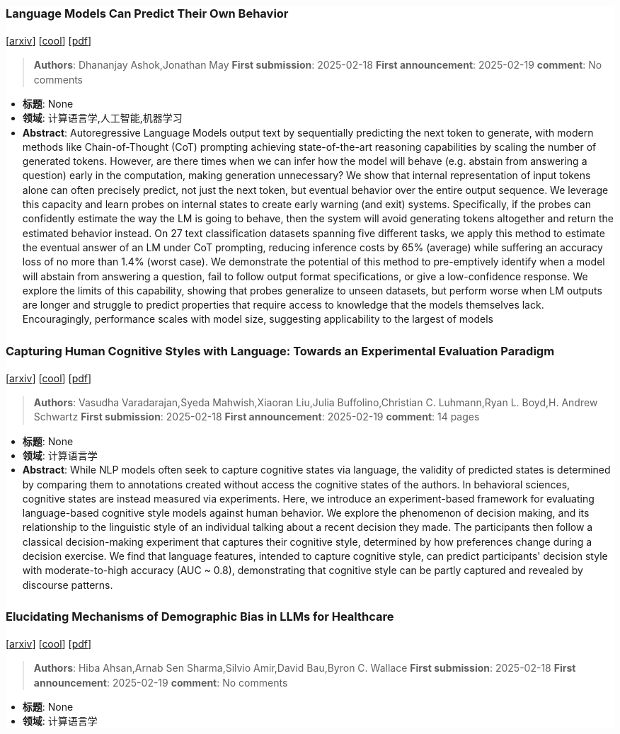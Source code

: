 
### Language Models Can Predict Their Own Behavior 
[[arxiv](https://arxiv.org/abs/2502.13329)] [[cool](https://papers.cool/arxiv/2502.13329)] [[pdf](https://arxiv.org/pdf/2502.13329)]
> **Authors**: Dhananjay Ashok,Jonathan May
> **First submission**: 2025-02-18
> **First announcement**: 2025-02-19
> **comment**: No comments
- **标题**: None
- **领域**: 计算语言学,人工智能,机器学习
- **Abstract**: Autoregressive Language Models output text by sequentially predicting the next token to generate, with modern methods like Chain-of-Thought (CoT) prompting achieving state-of-the-art reasoning capabilities by scaling the number of generated tokens. However, are there times when we can infer how the model will behave (e.g. abstain from answering a question) early in the computation, making generation unnecessary? We show that internal representation of input tokens alone can often precisely predict, not just the next token, but eventual behavior over the entire output sequence. We leverage this capacity and learn probes on internal states to create early warning (and exit) systems. Specifically, if the probes can confidently estimate the way the LM is going to behave, then the system will avoid generating tokens altogether and return the estimated behavior instead. On 27 text classification datasets spanning five different tasks, we apply this method to estimate the eventual answer of an LM under CoT prompting, reducing inference costs by 65% (average) while suffering an accuracy loss of no more than 1.4% (worst case). We demonstrate the potential of this method to pre-emptively identify when a model will abstain from answering a question, fail to follow output format specifications, or give a low-confidence response. We explore the limits of this capability, showing that probes generalize to unseen datasets, but perform worse when LM outputs are longer and struggle to predict properties that require access to knowledge that the models themselves lack. Encouragingly, performance scales with model size, suggesting applicability to the largest of models

### Capturing Human Cognitive Styles with Language: Towards an Experimental Evaluation Paradigm 
[[arxiv](https://arxiv.org/abs/2502.13326)] [[cool](https://papers.cool/arxiv/2502.13326)] [[pdf](https://arxiv.org/pdf/2502.13326)]
> **Authors**: Vasudha Varadarajan,Syeda Mahwish,Xiaoran Liu,Julia Buffolino,Christian C. Luhmann,Ryan L. Boyd,H. Andrew Schwartz
> **First submission**: 2025-02-18
> **First announcement**: 2025-02-19
> **comment**: 14 pages
- **标题**: None
- **领域**: 计算语言学
- **Abstract**: While NLP models often seek to capture cognitive states via language, the validity of predicted states is determined by comparing them to annotations created without access the cognitive states of the authors. In behavioral sciences, cognitive states are instead measured via experiments. Here, we introduce an experiment-based framework for evaluating language-based cognitive style models against human behavior. We explore the phenomenon of decision making, and its relationship to the linguistic style of an individual talking about a recent decision they made. The participants then follow a classical decision-making experiment that captures their cognitive style, determined by how preferences change during a decision exercise. We find that language features, intended to capture cognitive style, can predict participants' decision style with moderate-to-high accuracy (AUC ~ 0.8), demonstrating that cognitive style can be partly captured and revealed by discourse patterns.

### Elucidating Mechanisms of Demographic Bias in LLMs for Healthcare 
[[arxiv](https://arxiv.org/abs/2502.13319)] [[cool](https://papers.cool/arxiv/2502.13319)] [[pdf](https://arxiv.org/pdf/2502.13319)]
> **Authors**: Hiba Ahsan,Arnab Sen Sharma,Silvio Amir,David Bau,Byron C. Wallace
> **First submission**: 2025-02-18
> **First announcement**: 2025-02-19
> **comment**: No comments
- **标题**: None
- **领域**: 计算语言学